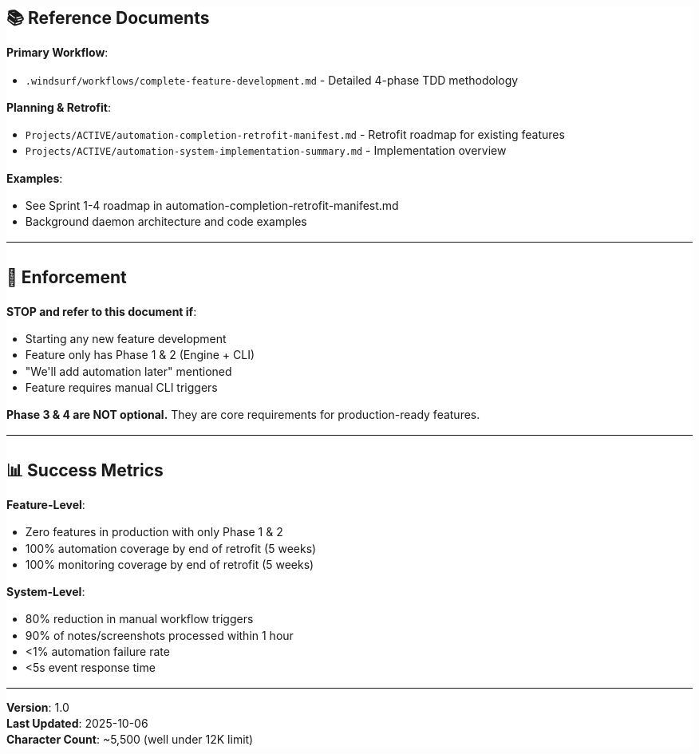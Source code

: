 
## 📚 Reference Documents

**Primary Workflow**:
- `.windsurf/workflows/complete-feature-development.md` - Detailed 4-phase TDD methodology

**Planning & Retrofit**:
- `Projects/ACTIVE/automation-completion-retrofit-manifest.md` - Retrofit roadmap for existing features
- `Projects/ACTIVE/automation-system-implementation-summary.md` - Implementation overview

**Examples**:
- See Sprint 1-4 roadmap in automation-completion-retrofit-manifest.md
- Background daemon architecture and code examples

---

## 🚨 Enforcement

**STOP and refer to this document if**:
- Starting any new feature development
- Feature only has Phase 1 & 2 (Engine + CLI)
- "We'll add automation later" mentioned
- Feature requires manual CLI triggers

**Phase 3 & 4 are NOT optional.** They are core requirements for production-ready features.

---

## 📊 Success Metrics

**Feature-Level**:
- Zero features in production with only Phase 1 & 2
- 100% automation coverage by end of retrofit (5 weeks)
- 100% monitoring coverage by end of retrofit (5 weeks)

**System-Level**:
- 80% reduction in manual workflow triggers
- 90% of notes/screenshots processed within 1 hour
- <1% automation failure rate
- <5s event response time

---

**Version**: 1.0  
**Last Updated**: 2025-10-06  
**Character Count**: ~5,500 (well under 12K limit)
